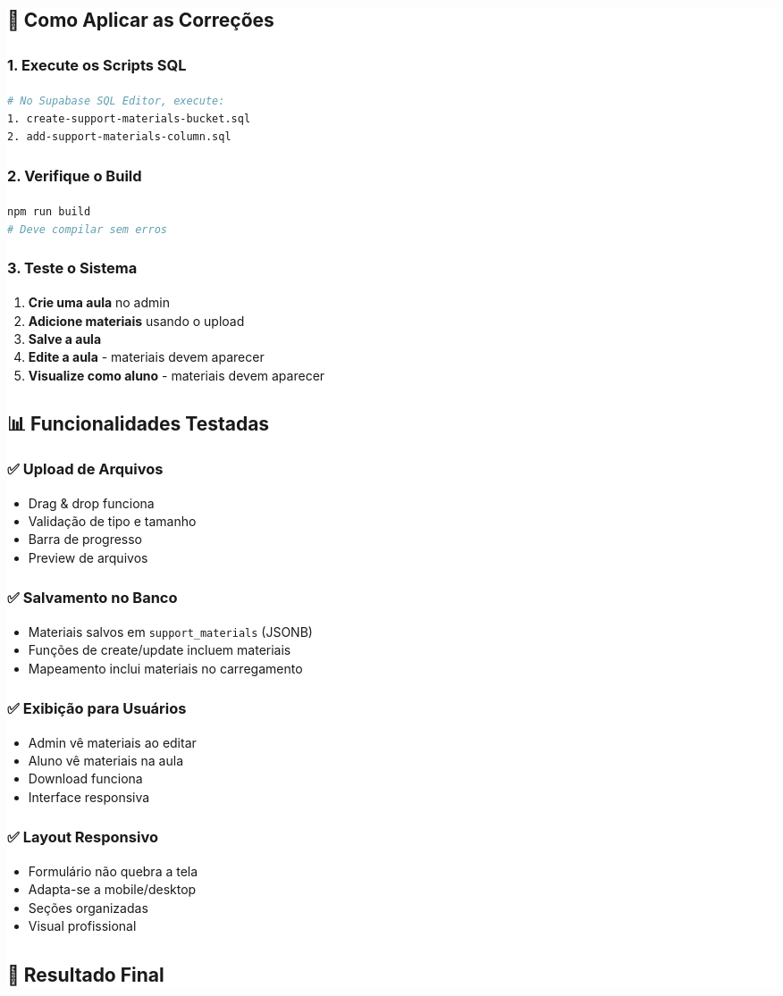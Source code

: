 ## 🚀 **Como Aplicar as Correções**

### **1. Execute os Scripts SQL**
```bash
# No Supabase SQL Editor, execute:
1. create-support-materials-bucket.sql
2. add-support-materials-column.sql
```

### **2. Verifique o Build**
```bash
npm run build
# Deve compilar sem erros
```

### **3. Teste o Sistema**
1. **Crie uma aula** no admin
2. **Adicione materiais** usando o upload
3. **Salve a aula**
4. **Edite a aula** - materiais devem aparecer
5. **Visualize como aluno** - materiais devem aparecer

## 📊 **Funcionalidades Testadas**

### ✅ **Upload de Arquivos**
- Drag & drop funciona
- Validação de tipo e tamanho
- Barra de progresso
- Preview de arquivos

### ✅ **Salvamento no Banco**
- Materiais salvos em `support_materials` (JSONB)
- Funções de create/update incluem materiais
- Mapeamento inclui materiais no carregamento

### ✅ **Exibição para Usuários**
- Admin vê materiais ao editar
- Aluno vê materiais na aula
- Download funciona
- Interface responsiva

### ✅ **Layout Responsivo**
- Formulário não quebra a tela
- Adapta-se a mobile/desktop
- Seções organizadas
- Visual profissional

## 🎯 **Resultado Final**
